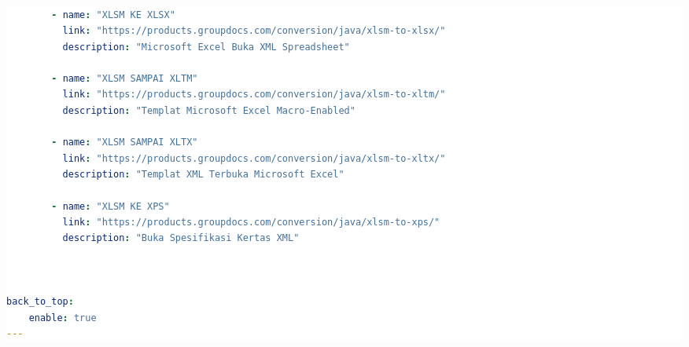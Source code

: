 ```yaml
        - name: "XLSM KE XLSX"
          link: "https://products.groupdocs.com/conversion/java/xlsm-to-xlsx/"
          description: "Microsoft Excel Buka XML Spreadsheet"

        - name: "XLSM SAMPAI XLTM"
          link: "https://products.groupdocs.com/conversion/java/xlsm-to-xltm/"
          description: "Templat Microsoft Excel Macro-Enabled"

        - name: "XLSM SAMPAI XLTX"
          link: "https://products.groupdocs.com/conversion/java/xlsm-to-xltx/"
          description: "Templat XML Terbuka Microsoft Excel"

        - name: "XLSM KE XPS"
          link: "https://products.groupdocs.com/conversion/java/xlsm-to-xps/"
          description: "Buka Spesifikasi Kertas XML"



back_to_top:
    enable: true
---
```

